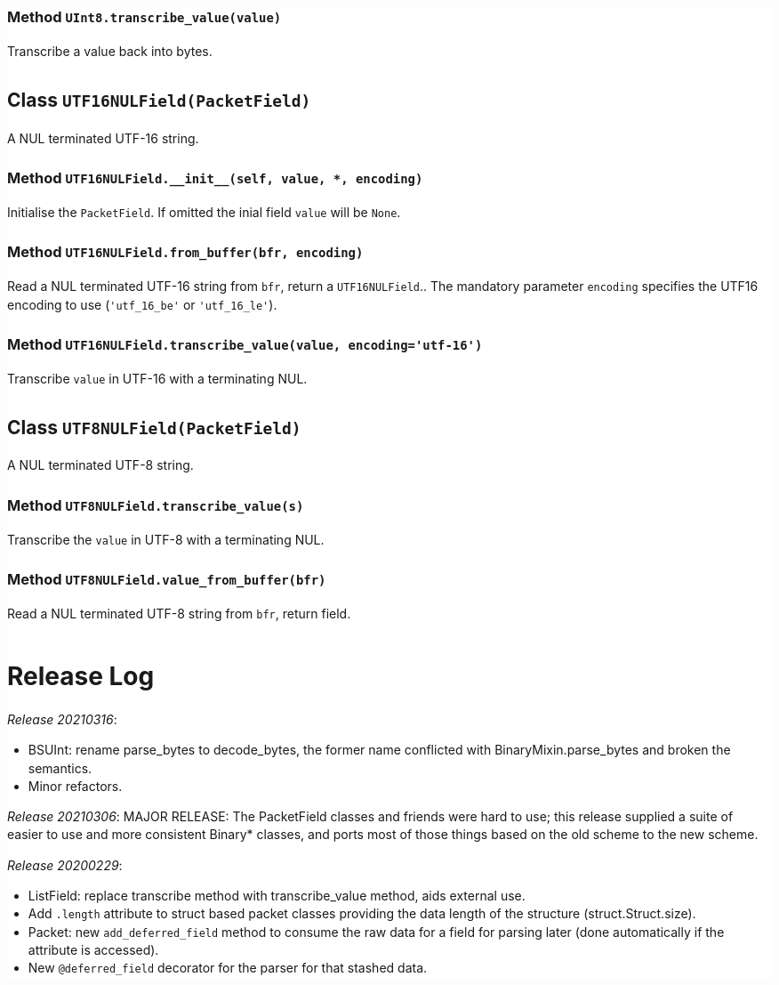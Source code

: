 ### Method `UInt8.transcribe_value(value)`

Transcribe a value back into bytes.

## Class `UTF16NULField(PacketField)`

A NUL terminated UTF-16 string.

### Method `UTF16NULField.__init__(self, value, *, encoding)`

Initialise the `PacketField`.
If omitted the inial field `value` will be `None`.

### Method `UTF16NULField.from_buffer(bfr, encoding)`

Read a NUL terminated UTF-16 string from `bfr`, return a `UTF16NULField`..
The mandatory parameter `encoding` specifies the UTF16 encoding to use
(`'utf_16_be'` or `'utf_16_le'`).

### Method `UTF16NULField.transcribe_value(value, encoding='utf-16')`

Transcribe `value` in UTF-16 with a terminating NUL.

## Class `UTF8NULField(PacketField)`

A NUL terminated UTF-8 string.

### Method `UTF8NULField.transcribe_value(s)`

Transcribe the `value` in UTF-8 with a terminating NUL.

### Method `UTF8NULField.value_from_buffer(bfr)`

Read a NUL terminated UTF-8 string from `bfr`, return field.

# Release Log



*Release 20210316*:
* BSUInt: rename parse_bytes to decode_bytes, the former name conflicted with BinaryMixin.parse_bytes and broken the semantics.
* Minor refactors.

*Release 20210306*:
MAJOR RELEASE: The PacketField classes and friends were hard to use; this release supplied a suite of easier to use and more consistent Binary* classes, and ports most of those things based on the old scheme to the new scheme.

*Release 20200229*:
* ListField: replace transcribe method with transcribe_value method, aids external use.
* Add `.length` attribute to struct based packet classes providing the data length of the structure (struct.Struct.size).
* Packet: new `add_deferred_field` method to consume the raw data for a field for parsing later (done automatically if the attribute is accessed).
* New `@deferred_field` decorator for the parser for that stashed data.
